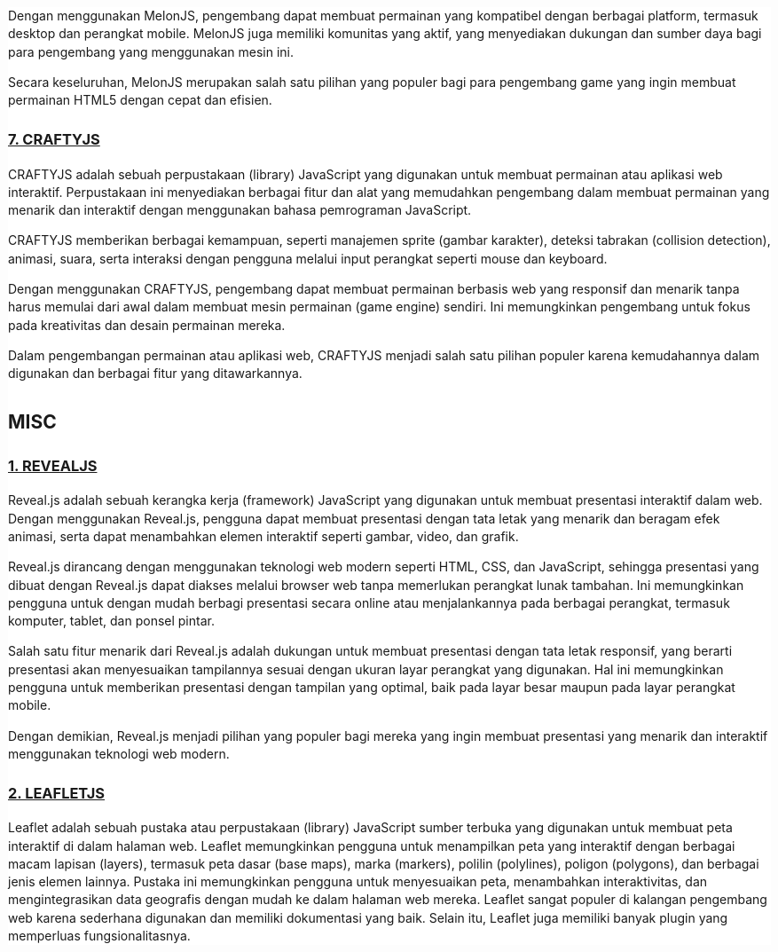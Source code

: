 Dengan menggunakan MelonJS, pengembang dapat membuat permainan yang kompatibel dengan berbagai platform, termasuk desktop dan perangkat mobile. MelonJS juga memiliki komunitas yang aktif, yang menyediakan dukungan dan sumber daya bagi para pengembang yang menggunakan mesin ini.

Secara keseluruhan, MelonJS merupakan salah satu pilihan yang populer bagi para pengembang game yang ingin membuat permainan HTML5 dengan cepat dan efisien.

### [7. CRAFTYJS](https://craftyjs.com/)

CRAFTYJS adalah sebuah perpustakaan (library) JavaScript yang digunakan untuk membuat permainan atau aplikasi web interaktif. Perpustakaan ini menyediakan berbagai fitur dan alat yang memudahkan pengembang dalam membuat permainan yang menarik dan interaktif dengan menggunakan bahasa pemrograman JavaScript.

CRAFTYJS memberikan berbagai kemampuan, seperti manajemen sprite (gambar karakter), deteksi tabrakan (collision detection), animasi, suara, serta interaksi dengan pengguna melalui input perangkat seperti mouse dan keyboard.

Dengan menggunakan CRAFTYJS, pengembang dapat membuat permainan berbasis web yang responsif dan menarik tanpa harus memulai dari awal dalam membuat mesin permainan (game engine) sendiri. Ini memungkinkan pengembang untuk fokus pada kreativitas dan desain permainan mereka.

Dalam pengembangan permainan atau aplikasi web, CRAFTYJS menjadi salah satu pilihan populer karena kemudahannya dalam digunakan dan berbagai fitur yang ditawarkannya. 

## MISC

### [1. REVEALJS](https://revealjs.com/)

Reveal.js adalah sebuah kerangka kerja (framework) JavaScript yang digunakan untuk membuat presentasi interaktif dalam web. Dengan menggunakan Reveal.js, pengguna dapat membuat presentasi dengan tata letak yang menarik dan beragam efek animasi, serta dapat menambahkan elemen interaktif seperti gambar, video, dan grafik.

Reveal.js dirancang dengan menggunakan teknologi web modern seperti HTML, CSS, dan JavaScript, sehingga presentasi yang dibuat dengan Reveal.js dapat diakses melalui browser web tanpa memerlukan perangkat lunak tambahan. Ini memungkinkan pengguna untuk dengan mudah berbagi presentasi secara online atau menjalankannya pada berbagai perangkat, termasuk komputer, tablet, dan ponsel pintar.

Salah satu fitur menarik dari Reveal.js adalah dukungan untuk membuat presentasi dengan tata letak responsif, yang berarti presentasi akan menyesuaikan tampilannya sesuai dengan ukuran layar perangkat yang digunakan. Hal ini memungkinkan pengguna untuk memberikan presentasi dengan tampilan yang optimal, baik pada layar besar maupun pada layar perangkat mobile.

Dengan demikian, Reveal.js menjadi pilihan yang populer bagi mereka yang ingin membuat presentasi yang menarik dan interaktif menggunakan teknologi web modern.

### [2. LEAFLETJS](https://leafletjs.com/)

Leaflet adalah sebuah pustaka atau perpustakaan (library) JavaScript sumber terbuka yang digunakan untuk membuat peta interaktif di dalam halaman web. Leaflet memungkinkan pengguna untuk menampilkan peta yang interaktif dengan berbagai macam lapisan (layers), termasuk peta dasar (base maps), marka (markers), polilin (polylines), poligon (polygons), dan berbagai jenis elemen lainnya. Pustaka ini memungkinkan pengguna untuk menyesuaikan peta, menambahkan interaktivitas, dan mengintegrasikan data geografis dengan mudah ke dalam halaman web mereka. Leaflet sangat populer di kalangan pengembang web karena sederhana digunakan dan memiliki dokumentasi yang baik. Selain itu, Leaflet juga memiliki banyak plugin yang memperluas fungsionalitasnya.
